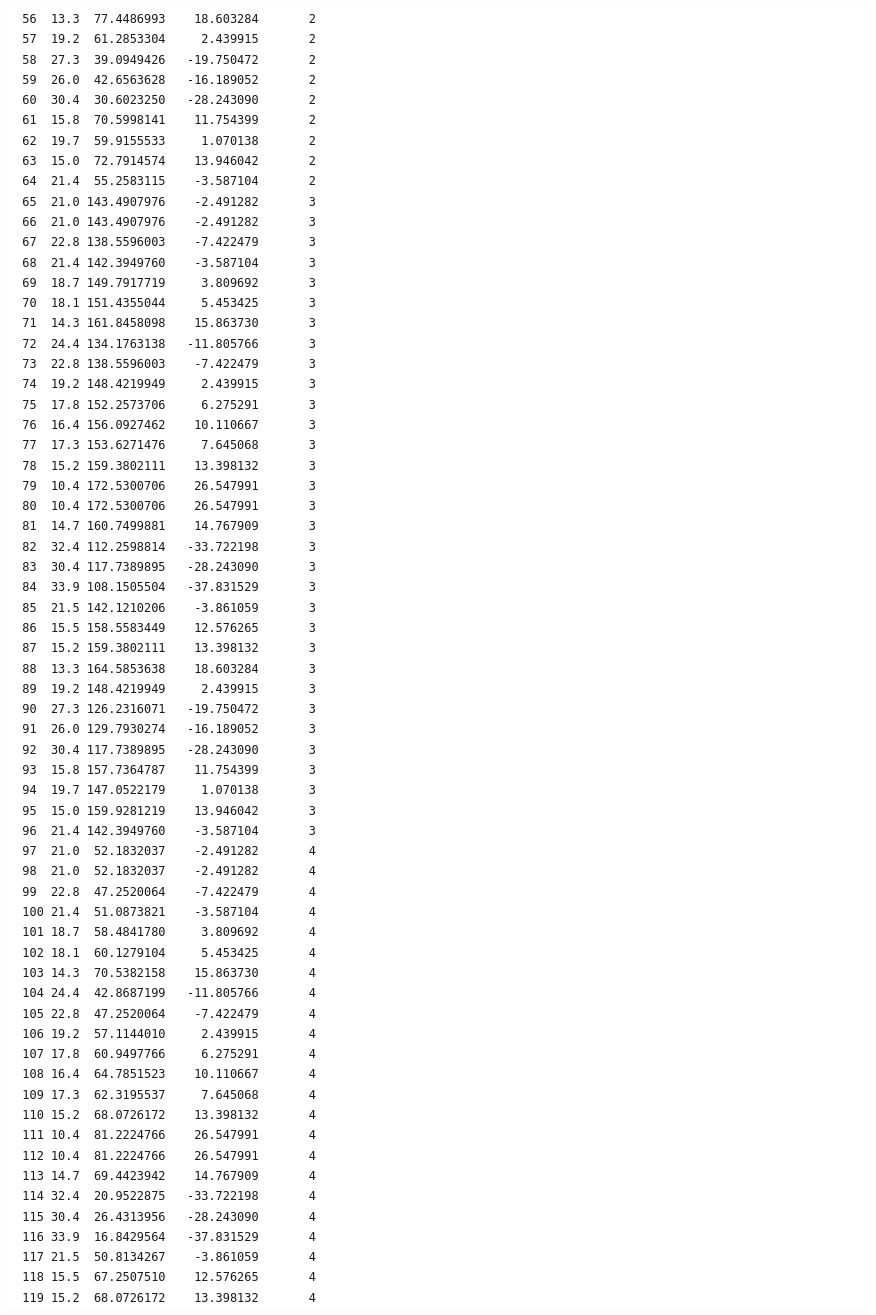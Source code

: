       56  13.3  77.4486993    18.603284       2
      57  19.2  61.2853304     2.439915       2
      58  27.3  39.0949426   -19.750472       2
      59  26.0  42.6563628   -16.189052       2
      60  30.4  30.6023250   -28.243090       2
      61  15.8  70.5998141    11.754399       2
      62  19.7  59.9155533     1.070138       2
      63  15.0  72.7914574    13.946042       2
      64  21.4  55.2583115    -3.587104       2
      65  21.0 143.4907976    -2.491282       3
      66  21.0 143.4907976    -2.491282       3
      67  22.8 138.5596003    -7.422479       3
      68  21.4 142.3949760    -3.587104       3
      69  18.7 149.7917719     3.809692       3
      70  18.1 151.4355044     5.453425       3
      71  14.3 161.8458098    15.863730       3
      72  24.4 134.1763138   -11.805766       3
      73  22.8 138.5596003    -7.422479       3
      74  19.2 148.4219949     2.439915       3
      75  17.8 152.2573706     6.275291       3
      76  16.4 156.0927462    10.110667       3
      77  17.3 153.6271476     7.645068       3
      78  15.2 159.3802111    13.398132       3
      79  10.4 172.5300706    26.547991       3
      80  10.4 172.5300706    26.547991       3
      81  14.7 160.7499881    14.767909       3
      82  32.4 112.2598814   -33.722198       3
      83  30.4 117.7389895   -28.243090       3
      84  33.9 108.1505504   -37.831529       3
      85  21.5 142.1210206    -3.861059       3
      86  15.5 158.5583449    12.576265       3
      87  15.2 159.3802111    13.398132       3
      88  13.3 164.5853638    18.603284       3
      89  19.2 148.4219949     2.439915       3
      90  27.3 126.2316071   -19.750472       3
      91  26.0 129.7930274   -16.189052       3
      92  30.4 117.7389895   -28.243090       3
      93  15.8 157.7364787    11.754399       3
      94  19.7 147.0522179     1.070138       3
      95  15.0 159.9281219    13.946042       3
      96  21.4 142.3949760    -3.587104       3
      97  21.0  52.1832037    -2.491282       4
      98  21.0  52.1832037    -2.491282       4
      99  22.8  47.2520064    -7.422479       4
      100 21.4  51.0873821    -3.587104       4
      101 18.7  58.4841780     3.809692       4
      102 18.1  60.1279104     5.453425       4
      103 14.3  70.5382158    15.863730       4
      104 24.4  42.8687199   -11.805766       4
      105 22.8  47.2520064    -7.422479       4
      106 19.2  57.1144010     2.439915       4
      107 17.8  60.9497766     6.275291       4
      108 16.4  64.7851523    10.110667       4
      109 17.3  62.3195537     7.645068       4
      110 15.2  68.0726172    13.398132       4
      111 10.4  81.2224766    26.547991       4
      112 10.4  81.2224766    26.547991       4
      113 14.7  69.4423942    14.767909       4
      114 32.4  20.9522875   -33.722198       4
      115 30.4  26.4313956   -28.243090       4
      116 33.9  16.8429564   -37.831529       4
      117 21.5  50.8134267    -3.861059       4
      118 15.5  67.2507510    12.576265       4
      119 15.2  68.0726172    13.398132       4